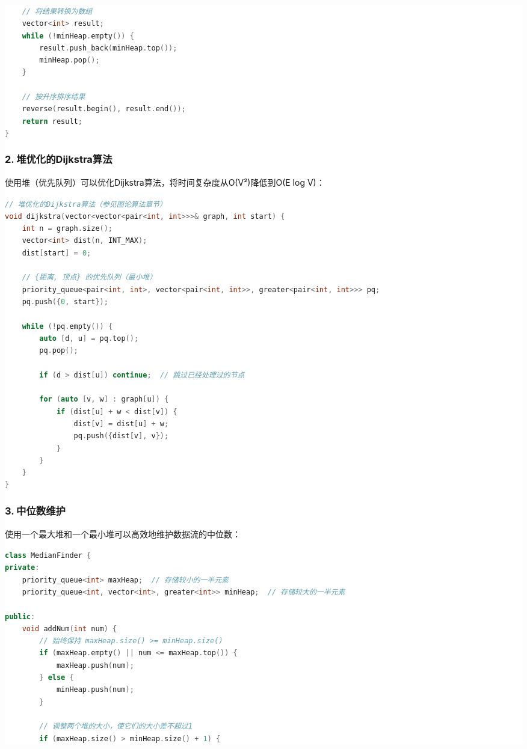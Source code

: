 ```cpp
    // 将结果转换为数组
    vector<int> result;
    while (!minHeap.empty()) {
        result.push_back(minHeap.top());
        minHeap.pop();
    }
    
    // 按升序排序结果
    reverse(result.begin(), result.end());
    return result;
}
```

### 2. 堆优化的Dijkstra算法

使用堆（优先队列）可以优化Dijkstra算法，将时间复杂度从O(V²)降低到O(E log V)：

```cpp
// 堆优化的Dijkstra算法（参见图论算法章节）
void dijkstra(vector<vector<pair<int, int>>>& graph, int start) {
    int n = graph.size();
    vector<int> dist(n, INT_MAX);
    dist[start] = 0;
    
    // {距离, 顶点} 的优先队列（最小堆）
    priority_queue<pair<int, int>, vector<pair<int, int>>, greater<pair<int, int>>> pq;
    pq.push({0, start});
    
    while (!pq.empty()) {
        auto [d, u] = pq.top();
        pq.pop();
        
        if (d > dist[u]) continue;  // 跳过已经处理过的节点
        
        for (auto [v, w] : graph[u]) {
            if (dist[u] + w < dist[v]) {
                dist[v] = dist[u] + w;
                pq.push({dist[v], v});
            }
        }
    }
}
```

### 3. 中位数维护

使用一个最大堆和一个最小堆可以高效地维护数据流的中位数：

```cpp
class MedianFinder {
private:
    priority_queue<int> maxHeap;  // 存储较小的一半元素
    priority_queue<int, vector<int>, greater<int>> minHeap;  // 存储较大的一半元素
    
public:
    void addNum(int num) {
        // 始终保持 maxHeap.size() >= minHeap.size()
        if (maxHeap.empty() || num <= maxHeap.top()) {
            maxHeap.push(num);
        } else {
            minHeap.push(num);
        }
        
        // 调整两个堆的大小，使它们的大小差不超过1
        if (maxHeap.size() > minHeap.size() + 1) {
```